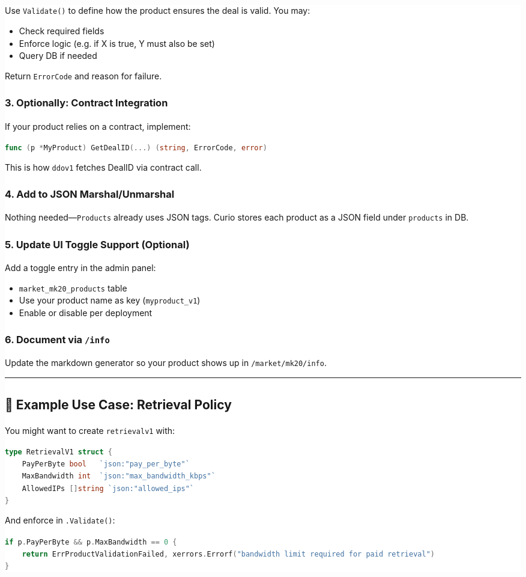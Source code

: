 Use `Validate()` to define how the product ensures the deal is valid.
You may:

* Check required fields
* Enforce logic (e.g. if X is true, Y must also be set)
* Query DB if needed

Return `ErrorCode` and reason for failure.

### 3. Optionally: Contract Integration

If your product relies on a contract, implement:

```go
func (p *MyProduct) GetDealID(...) (string, ErrorCode, error)
```

This is how `ddov1` fetches DealID via contract call.

### 4. Add to JSON Marshal/Unmarshal

Nothing needed—`Products` already uses JSON tags.
Curio stores each product as a JSON field under `products` in DB.

### 5. Update UI Toggle Support (Optional)

Add a toggle entry in the admin panel:

* `market_mk20_products` table
* Use your product name as key (`myproduct_v1`)
* Enable or disable per deployment

### 6. Document via `/info`

Update the markdown generator so your product shows up in `/market/mk20/info`.

---

## 🧪 Example Use Case: Retrieval Policy

You might want to create `retrievalv1` with:

```go
type RetrievalV1 struct {
    PayPerByte bool   `json:"pay_per_byte"`
    MaxBandwidth int  `json:"max_bandwidth_kbps"`
    AllowedIPs []string `json:"allowed_ips"`
}
```

And enforce in `.Validate()`:

```go
if p.PayPerByte && p.MaxBandwidth == 0 {
    return ErrProductValidationFailed, xerrors.Errorf("bandwidth limit required for paid retrieval")
}
```
